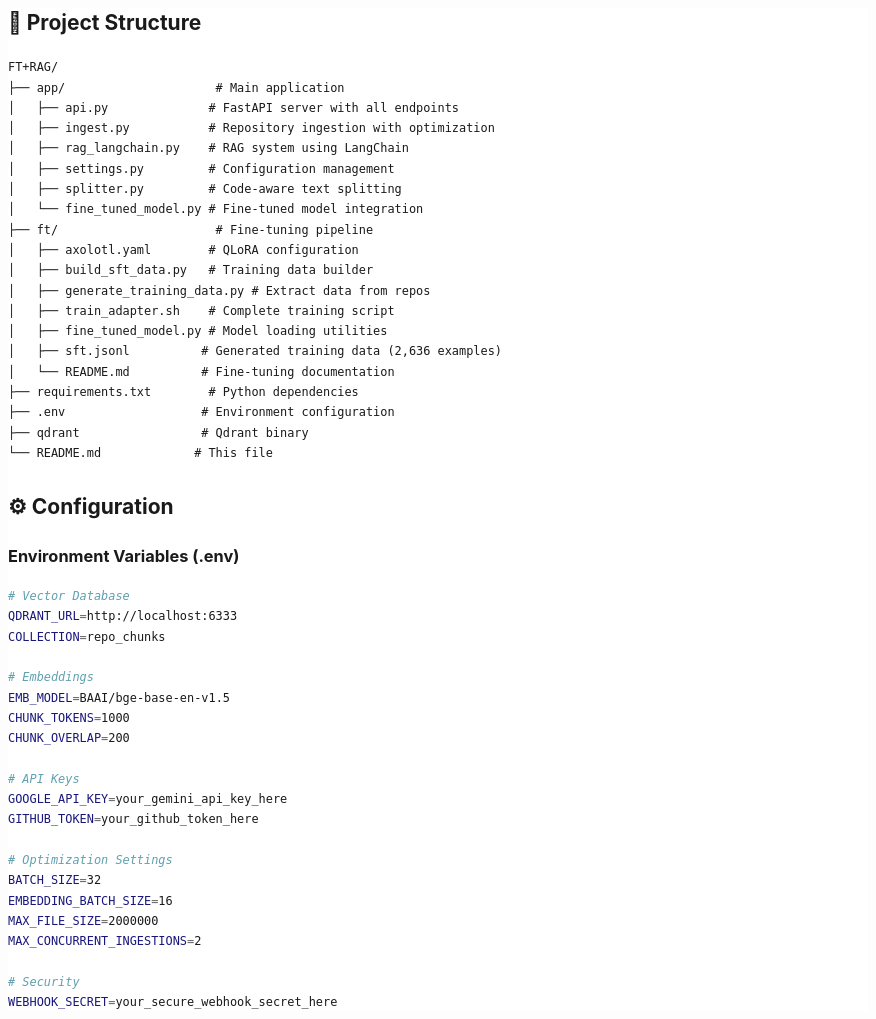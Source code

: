 ## 📁 Project Structure

```
FT+RAG/
├── app/                     # Main application
│   ├── api.py              # FastAPI server with all endpoints
│   ├── ingest.py           # Repository ingestion with optimization
│   ├── rag_langchain.py    # RAG system using LangChain
│   ├── settings.py         # Configuration management
│   ├── splitter.py         # Code-aware text splitting
│   └── fine_tuned_model.py # Fine-tuned model integration
├── ft/                      # Fine-tuning pipeline
│   ├── axolotl.yaml        # QLoRA configuration
│   ├── build_sft_data.py   # Training data builder
│   ├── generate_training_data.py # Extract data from repos
│   ├── train_adapter.sh    # Complete training script
│   ├── fine_tuned_model.py # Model loading utilities
│   ├── sft.jsonl          # Generated training data (2,636 examples)
│   └── README.md          # Fine-tuning documentation
├── requirements.txt        # Python dependencies
├── .env                   # Environment configuration
├── qdrant                 # Qdrant binary
└── README.md             # This file
```

## ⚙️ Configuration

### Environment Variables (.env)

```bash
# Vector Database
QDRANT_URL=http://localhost:6333
COLLECTION=repo_chunks

# Embeddings
EMB_MODEL=BAAI/bge-base-en-v1.5
CHUNK_TOKENS=1000
CHUNK_OVERLAP=200

# API Keys
GOOGLE_API_KEY=your_gemini_api_key_here
GITHUB_TOKEN=your_github_token_here

# Optimization Settings
BATCH_SIZE=32
EMBEDDING_BATCH_SIZE=16
MAX_FILE_SIZE=2000000
MAX_CONCURRENT_INGESTIONS=2

# Security
WEBHOOK_SECRET=your_secure_webhook_secret_here
```
